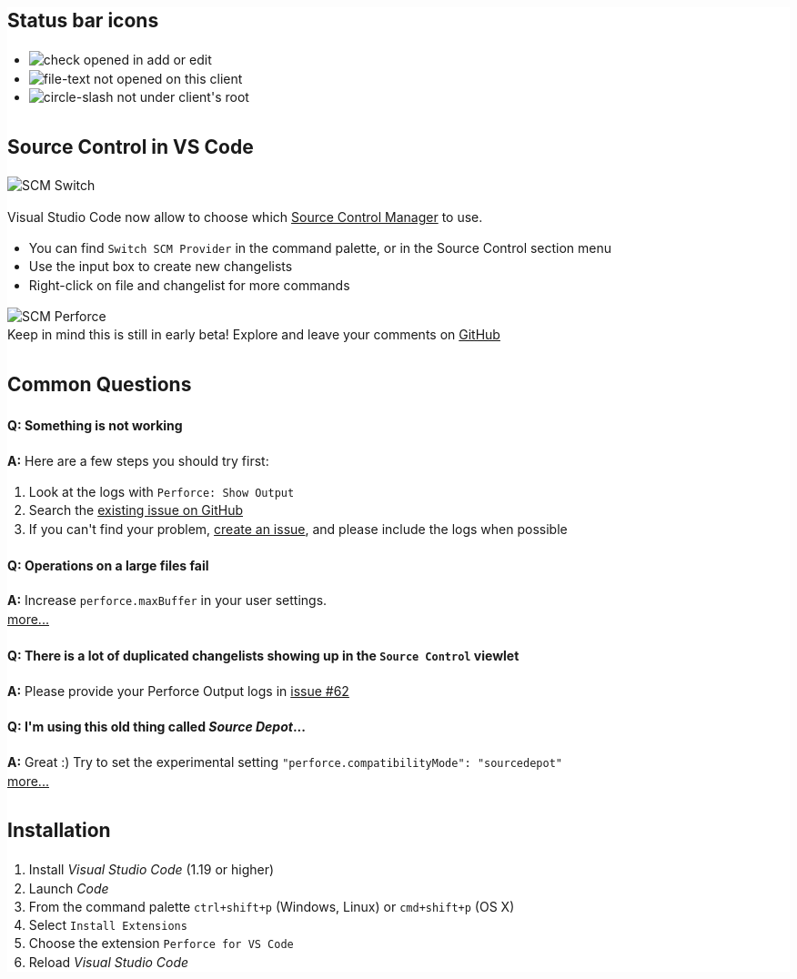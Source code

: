 ## Status bar icons

* ![check](images/check.png) opened in add or edit
* ![file-text](images/file-text.png) not opened on this client
* ![circle-slash](images/circle-slash.png) not under client's root

## Source Control in VS Code

![SCM Switch](images/scm-switch.png)  

Visual Studio Code now allow to choose which [Source Control Manager](https://code.visualstudio.com/docs/extensionAPI/api-scm) to use.  
* You can find `Switch SCM Provider` in the command palette, or in the Source Control section menu
* Use the input box to create new changelists
* Right-click on file and changelist for more commands

![SCM Perforce](images/scm-perforce.png)  
Keep in mind this is still in early beta! Explore and leave your comments on [GitHub](https://github.com/stef-levesque/vscode-hexdump/issues)

## Common Questions

#### **Q:** Something is not working
**A:** Here are a few steps you should try first:
1. Look at the logs with `Perforce: Show Output`
1. Search the [existing issue on GitHub](https://github.com/stef-levesque/vscode-perforce/issues?utf8=✓&q=is%3Aissue)
1. If you can't find your problem, [create an issue](https://github.com/stef-levesque/vscode-perforce/issues/new), and please include the logs when possible
  
  
#### **Q:** Operations on a large files fail
**A:** Increase `perforce.maxBuffer` in your user settings.  
[more...](https://github.com/stef-levesque/vscode-perforce/issues/116)
  
  
#### **Q:** There is a lot of duplicated changelists showing up in the `Source Control` viewlet
**A:** Please provide your Perforce Output logs in [issue #62](https://github.com/stef-levesque/vscode-perforce/issues/62)
  
  
#### **Q:** I'm using this old thing called *Source Depot*...
**A:** Great :) Try to set the experimental setting `"perforce.compatibilityMode": "sourcedepot"`  
[more...](https://github.com/stef-levesque/vscode-perforce/issues/47)

## Installation

1. Install *Visual Studio Code* (1.19 or higher)
2. Launch *Code*
3. From the command palette `ctrl+shift+p` (Windows, Linux) or `cmd+shift+p` (OS X)
4. Select `Install Extensions`
5. Choose the extension `Perforce for VS Code`
6. Reload *Visual Studio Code*
